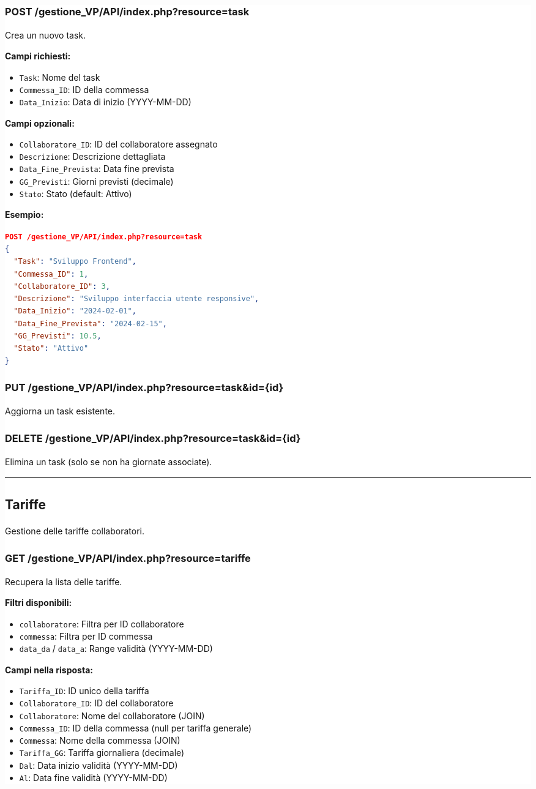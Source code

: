 ### POST /gestione_VP/API/index.php?resource=task
Crea un nuovo task.

**Campi richiesti:**
- `Task`: Nome del task
- `Commessa_ID`: ID della commessa
- `Data_Inizio`: Data di inizio (YYYY-MM-DD)

**Campi opzionali:**
- `Collaboratore_ID`: ID del collaboratore assegnato
- `Descrizione`: Descrizione dettagliata
- `Data_Fine_Prevista`: Data fine prevista
- `GG_Previsti`: Giorni previsti (decimale)
- `Stato`: Stato (default: Attivo)

**Esempio:**
```json
POST /gestione_VP/API/index.php?resource=task
{
  "Task": "Sviluppo Frontend",
  "Commessa_ID": 1,
  "Collaboratore_ID": 3,
  "Descrizione": "Sviluppo interfaccia utente responsive",
  "Data_Inizio": "2024-02-01",
  "Data_Fine_Prevista": "2024-02-15",
  "GG_Previsti": 10.5,
  "Stato": "Attivo"
}
```

### PUT /gestione_VP/API/index.php?resource=task&id={id}
Aggiorna un task esistente.

### DELETE /gestione_VP/API/index.php?resource=task&id={id}
Elimina un task (solo se non ha giornate associate).

---

## Tariffe

Gestione delle tariffe collaboratori.

### GET /gestione_VP/API/index.php?resource=tariffe
Recupera la lista delle tariffe.

**Filtri disponibili:**
- `collaboratore`: Filtra per ID collaboratore
- `commessa`: Filtra per ID commessa
- `data_da` / `data_a`: Range validità (YYYY-MM-DD)

**Campi nella risposta:**
- `Tariffa_ID`: ID unico della tariffa
- `Collaboratore_ID`: ID del collaboratore
- `Collaboratore`: Nome del collaboratore (JOIN)
- `Commessa_ID`: ID della commessa (null per tariffa generale)
- `Commessa`: Nome della commessa (JOIN)
- `Tariffa_GG`: Tariffa giornaliera (decimale)
- `Dal`: Data inizio validità (YYYY-MM-DD)
- `Al`: Data fine validità (YYYY-MM-DD)
